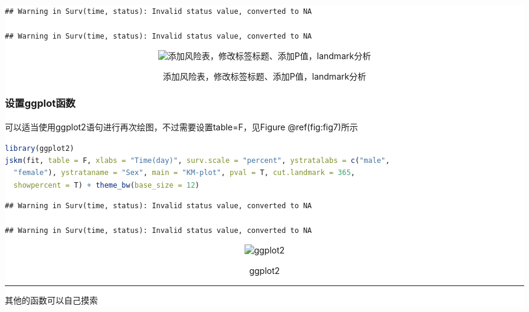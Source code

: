 ```
## Warning in Surv(time, status): Invalid status value, converted to NA

## Warning in Surv(time, status): Invalid status value, converted to NA
```

<div class="figure" style="text-align: center">
<img src="/figures/course/2022-08-18-jskm/jskm/fig6-1.png" alt="添加风险表，修改标签标题、添加P值，landmark分析"  />
<p class="caption">添加风险表，修改标签标题、添加P值，landmark分析</p>
</div>

### 设置ggplot函数

可以适当使用ggplot2语句进行再次绘图，不过需要设置table=F，见Figure \@ref(fig:fig7)所示


```r
library(ggplot2)
jskm(fit, table = F, xlabs = "Time(day)", surv.scale = "percent", ystratalabs = c("male",
  "female"), ystrataname = "Sex", main = "KM-plot", pval = T, cut.landmark = 365,
  showpercent = T) + theme_bw(base_size = 12)
```

```
## Warning in Surv(time, status): Invalid status value, converted to NA

## Warning in Surv(time, status): Invalid status value, converted to NA
```

<div class="figure" style="text-align: center">
<img src="/figures/course/2022-08-18-jskm/jskm/fig7-1.png" alt="ggplot2"  />
<p class="caption">ggplot2</p>
</div>

---

其他的函数可以自己摸索
